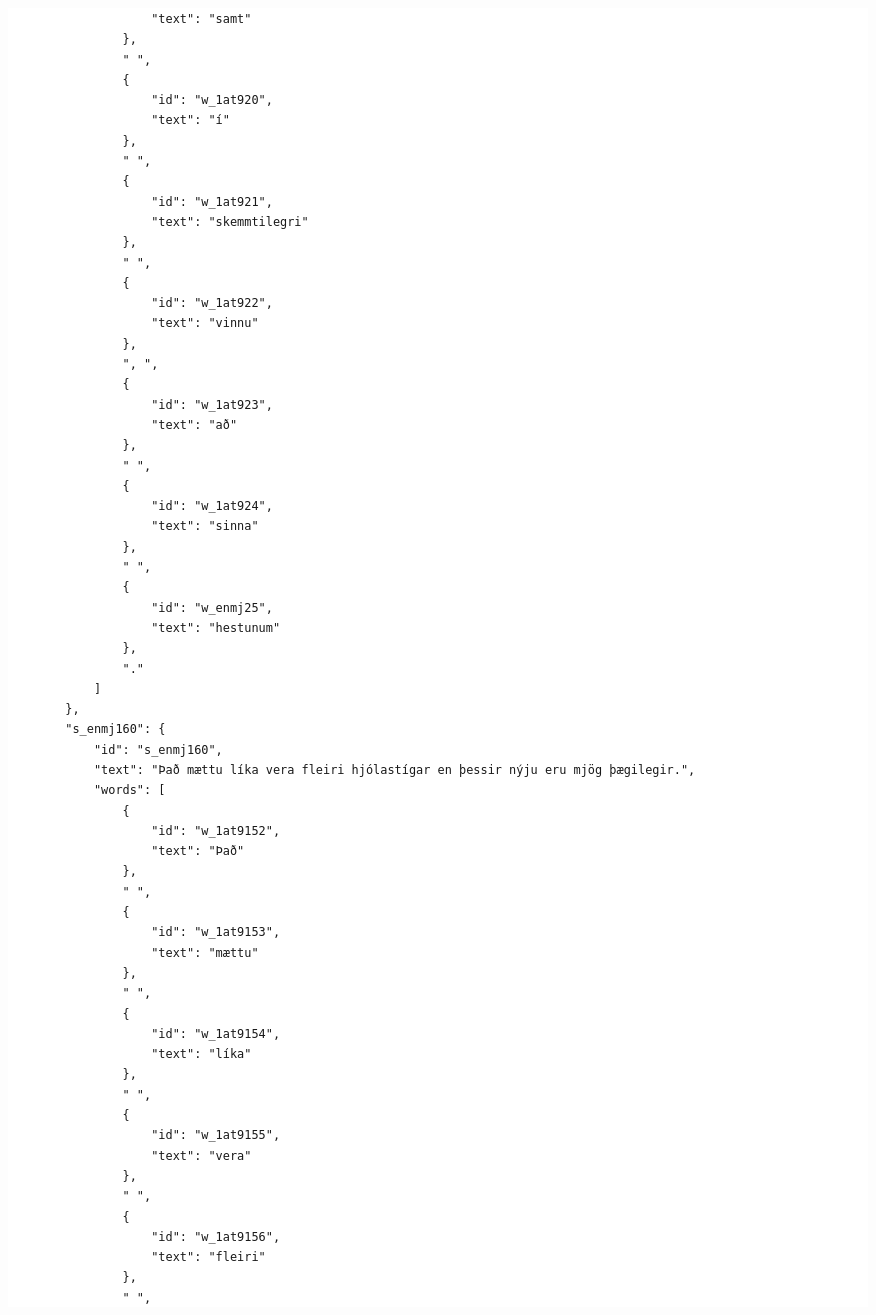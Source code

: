                         "text": "samt"
                    },
                    " ",
                    {
                        "id": "w_1at920",
                        "text": "í"
                    },
                    " ",
                    {
                        "id": "w_1at921",
                        "text": "skemmtilegri"
                    },
                    " ",
                    {
                        "id": "w_1at922",
                        "text": "vinnu"
                    },
                    ", ",
                    {
                        "id": "w_1at923",
                        "text": "að"
                    },
                    " ",
                    {
                        "id": "w_1at924",
                        "text": "sinna"
                    },
                    " ",
                    {
                        "id": "w_enmj25",
                        "text": "hestunum"
                    },
                    "."
                ]
            },
            "s_enmj160": {
                "id": "s_enmj160",
                "text": "Það mættu líka vera fleiri hjólastígar en þessir nýju eru mjög þægilegir.",
                "words": [
                    {
                        "id": "w_1at9152",
                        "text": "Það"
                    },
                    " ",
                    {
                        "id": "w_1at9153",
                        "text": "mættu"
                    },
                    " ",
                    {
                        "id": "w_1at9154",
                        "text": "líka"
                    },
                    " ",
                    {
                        "id": "w_1at9155",
                        "text": "vera"
                    },
                    " ",
                    {
                        "id": "w_1at9156",
                        "text": "fleiri"
                    },
                    " ",